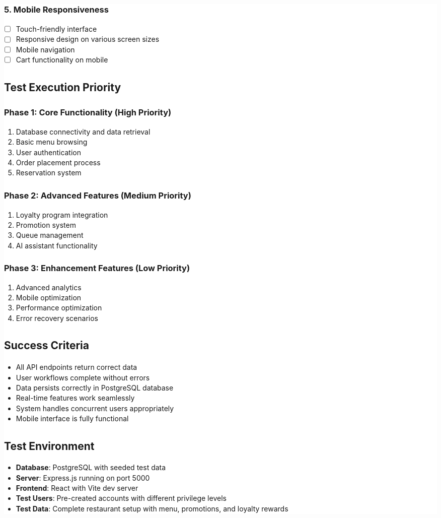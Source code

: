 ### 5. Mobile Responsiveness
- [ ] Touch-friendly interface
- [ ] Responsive design on various screen sizes
- [ ] Mobile navigation
- [ ] Cart functionality on mobile

## Test Execution Priority

### Phase 1: Core Functionality (High Priority)
1. Database connectivity and data retrieval
2. Basic menu browsing
3. User authentication
4. Order placement process
5. Reservation system

### Phase 2: Advanced Features (Medium Priority)
1. Loyalty program integration
2. Promotion system
3. Queue management
4. AI assistant functionality

### Phase 3: Enhancement Features (Low Priority)
1. Advanced analytics
2. Mobile optimization
3. Performance optimization
4. Error recovery scenarios

## Success Criteria
- All API endpoints return correct data
- User workflows complete without errors
- Data persists correctly in PostgreSQL database
- Real-time features work seamlessly
- System handles concurrent users appropriately
- Mobile interface is fully functional

## Test Environment
- **Database**: PostgreSQL with seeded test data
- **Server**: Express.js running on port 5000
- **Frontend**: React with Vite dev server
- **Test Users**: Pre-created accounts with different privilege levels
- **Test Data**: Complete restaurant setup with menu, promotions, and loyalty rewards